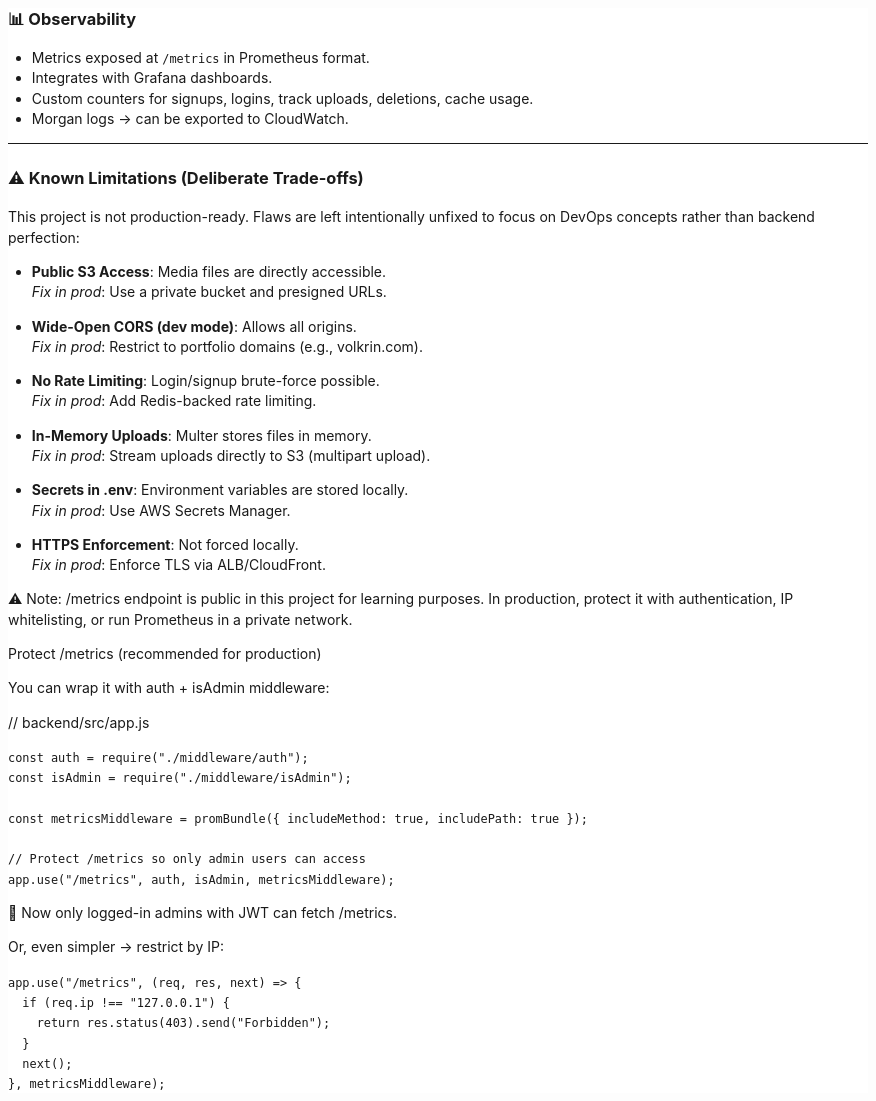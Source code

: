 
### 📊 Observability

  - Metrics exposed at `/metrics` in Prometheus format.
  - Integrates with Grafana dashboards.
  - Custom counters for signups, logins, track uploads, deletions, cache usage.
  - Morgan logs → can be exported to CloudWatch.

---

### ⚠️ Known Limitations (Deliberate Trade-offs)

This project is not production-ready. Flaws are left intentionally unfixed to focus on DevOps concepts rather than backend perfection:
- **Public S3 Access**: Media files are directly accessible.  
    _Fix in prod_: Use a private bucket and presigned URLs.

- **Wide-Open CORS (dev mode)**: Allows all origins.  
    _Fix in prod_: Restrict to portfolio domains (e.g., volkrin.com).

- **No Rate Limiting**: Login/signup brute-force possible.  
    _Fix in prod_: Add Redis-backed rate limiting.

- **In-Memory Uploads**: Multer stores files in memory.  
    _Fix in prod_: Stream uploads directly to S3 (multipart upload).

- **Secrets in .env**: Environment variables are stored locally.  
    _Fix in prod_: Use AWS Secrets Manager.

- **HTTPS Enforcement**: Not forced locally.  
    _Fix in prod_: Enforce TLS via ALB/CloudFront.

⚠️ Note: /metrics endpoint is public in this project for learning purposes. In production, protect it with authentication, IP whitelisting, or run Prometheus in a private network.

Protect /metrics (recommended for production)

You can wrap it with auth + isAdmin middleware:

// backend/src/app.js
```
const auth = require("./middleware/auth");
const isAdmin = require("./middleware/isAdmin");

const metricsMiddleware = promBundle({ includeMethod: true, includePath: true });

// Protect /metrics so only admin users can access
app.use("/metrics", auth, isAdmin, metricsMiddleware);

```

🔑 Now only logged-in admins with JWT can fetch /metrics.

Or, even simpler → restrict by IP:
```
app.use("/metrics", (req, res, next) => {
  if (req.ip !== "127.0.0.1") {
    return res.status(403).send("Forbidden");
  }
  next();
}, metricsMiddleware);
```
